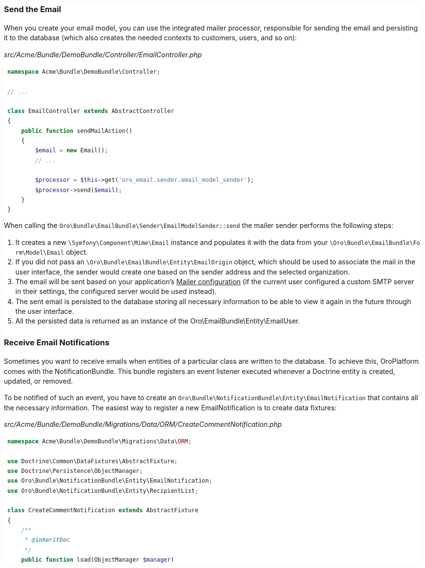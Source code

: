 ### Send the Email

When you create your email model, you can use the integrated mailer processor, responsible for sending the email and persisting it to the database (which also creates the needed contexts to customers, users, and so on):

*src/Acme/Bundle/DemoBundle/Controller/EmailController.php*
```php
 namespace Acme\Bundle\DemoBundle\Controller;

 // ...

 class EmailController extends AbstractController
 {
     public function sendMailAction()
     {
         $email = new Email();
         // ...

         $processor = $this->get('oro_email.sender.email_model_sender');
         $processor->send($email);
     }
 }
```

When calling the `Oro\Bundle\EmailBundle\Sender\EmailModelSender::send` the mailer sender performs the following steps:

1. It creates a new `\Symfony\Component\Mime\Email` instance and populates it with the data from your `\Oro\Bundle\EmailBundle\Form\Model\Email` object.
2. If you did not pass an `\Oro\Bundle\EmailBundle\Entity\EmailOrigin` object, which should be used to associate the mail in the user interface, the sender would create one based on the sender address and the selected organization.
3. The email will be sent based on your application’s <a href="https://symfony.com/doc/current/reference/configuration/framework.html#mailer" target="_blank">Mailer configuration</a> (if the current user configured a custom SMTP server in their settings, the configured server would be used instead).
4. The sent email is persisted to the database storing all necessary information to be able to view it again in the future through the user interface.
5. All the persisted data is returned as an instance of the Oro\\EmailBundle\\Entity\\EmailUser.

### Receive Email Notifications

Sometimes you want to receive emails when entities of a particular class are written to the database. To achieve this, OroPlatform comes with the NotificationBundle. This bundle registers an event listener executed whenever a Doctrine entity is created, updated, or removed.

To be notified of such an event, you have to create an `Oro\Bundle\NotificationBundle\Entity\EmailNotification` that contains all the necessary information. The easiest way to register a new EmailNotification is to create data fixtures:

*src/Acme/Bundle/DemoBundle/Migrations/Data/ORM/CreateCommentNotification.php*
```php
 namespace Acme\Bundle\DemoBundle\Migrations\Data\ORM;

 use Doctrine\Common\DataFixtures\AbstractFixture;
 use Doctrine\Persistence\ObjectManager;
 use Oro\Bundle\NotificationBundle\Entity\EmailNotification;
 use Oro\Bundle\NotificationBundle\Entity\RecipientList;

 class CreateCommentNotification extends AbstractFixture
 {
     /**
      * @inheritDoc
      */
     public function load(ObjectManager $manager)
```